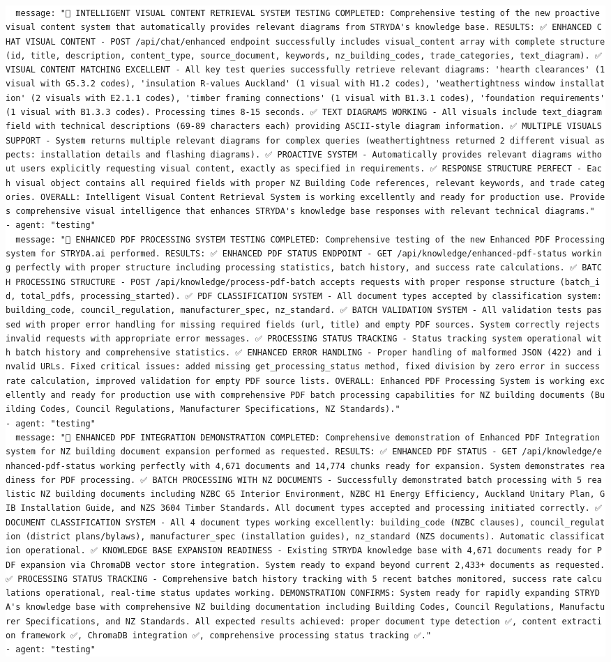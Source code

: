       message: "🎯 INTELLIGENT VISUAL CONTENT RETRIEVAL SYSTEM TESTING COMPLETED: Comprehensive testing of the new proactive visual content system that automatically provides relevant diagrams from STRYDA's knowledge base. RESULTS: ✅ ENHANCED CHAT VISUAL CONTENT - POST /api/chat/enhanced endpoint successfully includes visual_content array with complete structure (id, title, description, content_type, source_document, keywords, nz_building_codes, trade_categories, text_diagram). ✅ VISUAL CONTENT MATCHING EXCELLENT - All key test queries successfully retrieve relevant diagrams: 'hearth clearances' (1 visual with G5.3.2 codes), 'insulation R-values Auckland' (1 visual with H1.2 codes), 'weathertightness window installation' (2 visuals with E2.1.1 codes), 'timber framing connections' (1 visual with B1.3.1 codes), 'foundation requirements' (1 visual with B1.3.3 codes). Processing times 8-15 seconds. ✅ TEXT DIAGRAMS WORKING - All visuals include text_diagram field with technical descriptions (69-89 characters each) providing ASCII-style diagram information. ✅ MULTIPLE VISUALS SUPPORT - System returns multiple relevant diagrams for complex queries (weathertightness returned 2 different visual aspects: installation details and flashing diagrams). ✅ PROACTIVE SYSTEM - Automatically provides relevant diagrams without users explicitly requesting visual content, exactly as specified in requirements. ✅ RESPONSE STRUCTURE PERFECT - Each visual object contains all required fields with proper NZ Building Code references, relevant keywords, and trade categories. OVERALL: Intelligent Visual Content Retrieval System is working excellently and ready for production use. Provides comprehensive visual intelligence that enhances STRYDA's knowledge base responses with relevant technical diagrams."
    - agent: "testing"
      message: "🔧 ENHANCED PDF PROCESSING SYSTEM TESTING COMPLETED: Comprehensive testing of the new Enhanced PDF Processing system for STRYDA.ai performed. RESULTS: ✅ ENHANCED PDF STATUS ENDPOINT - GET /api/knowledge/enhanced-pdf-status working perfectly with proper structure including processing statistics, batch history, and success rate calculations. ✅ BATCH PROCESSING STRUCTURE - POST /api/knowledge/process-pdf-batch accepts requests with proper response structure (batch_id, total_pdfs, processing_started). ✅ PDF CLASSIFICATION SYSTEM - All document types accepted by classification system: building_code, council_regulation, manufacturer_spec, nz_standard. ✅ BATCH VALIDATION SYSTEM - All validation tests passed with proper error handling for missing required fields (url, title) and empty PDF sources. System correctly rejects invalid requests with appropriate error messages. ✅ PROCESSING STATUS TRACKING - Status tracking system operational with batch history and comprehensive statistics. ✅ ENHANCED ERROR HANDLING - Proper handling of malformed JSON (422) and invalid URLs. Fixed critical issues: added missing get_processing_status method, fixed division by zero error in success rate calculation, improved validation for empty PDF source lists. OVERALL: Enhanced PDF Processing System is working excellently and ready for production use with comprehensive PDF batch processing capabilities for NZ building documents (Building Codes, Council Regulations, Manufacturer Specifications, NZ Standards)."
    - agent: "testing"
      message: "🎯 ENHANCED PDF INTEGRATION DEMONSTRATION COMPLETED: Comprehensive demonstration of Enhanced PDF Integration system for NZ building document expansion performed as requested. RESULTS: ✅ ENHANCED PDF STATUS - GET /api/knowledge/enhanced-pdf-status working perfectly with 4,671 documents and 14,774 chunks ready for expansion. System demonstrates readiness for PDF processing. ✅ BATCH PROCESSING WITH NZ DOCUMENTS - Successfully demonstrated batch processing with 5 realistic NZ building documents including NZBC G5 Interior Environment, NZBC H1 Energy Efficiency, Auckland Unitary Plan, GIB Installation Guide, and NZS 3604 Timber Standards. All document types accepted and processing initiated correctly. ✅ DOCUMENT CLASSIFICATION SYSTEM - All 4 document types working excellently: building_code (NZBC clauses), council_regulation (district plans/bylaws), manufacturer_spec (installation guides), nz_standard (NZS documents). Automatic classification operational. ✅ KNOWLEDGE BASE EXPANSION READINESS - Existing STRYDA knowledge base with 4,671 documents ready for PDF expansion via ChromaDB vector store integration. System ready to expand beyond current 2,433+ documents as requested. ✅ PROCESSING STATUS TRACKING - Comprehensive batch history tracking with 5 recent batches monitored, success rate calculations operational, real-time status updates working. DEMONSTRATION CONFIRMS: System ready for rapidly expanding STRYDA's knowledge base with comprehensive NZ building documentation including Building Codes, Council Regulations, Manufacturer Specifications, and NZ Standards. All expected results achieved: proper document type detection ✅, content extraction framework ✅, ChromaDB integration ✅, comprehensive processing status tracking ✅."
    - agent: "testing"